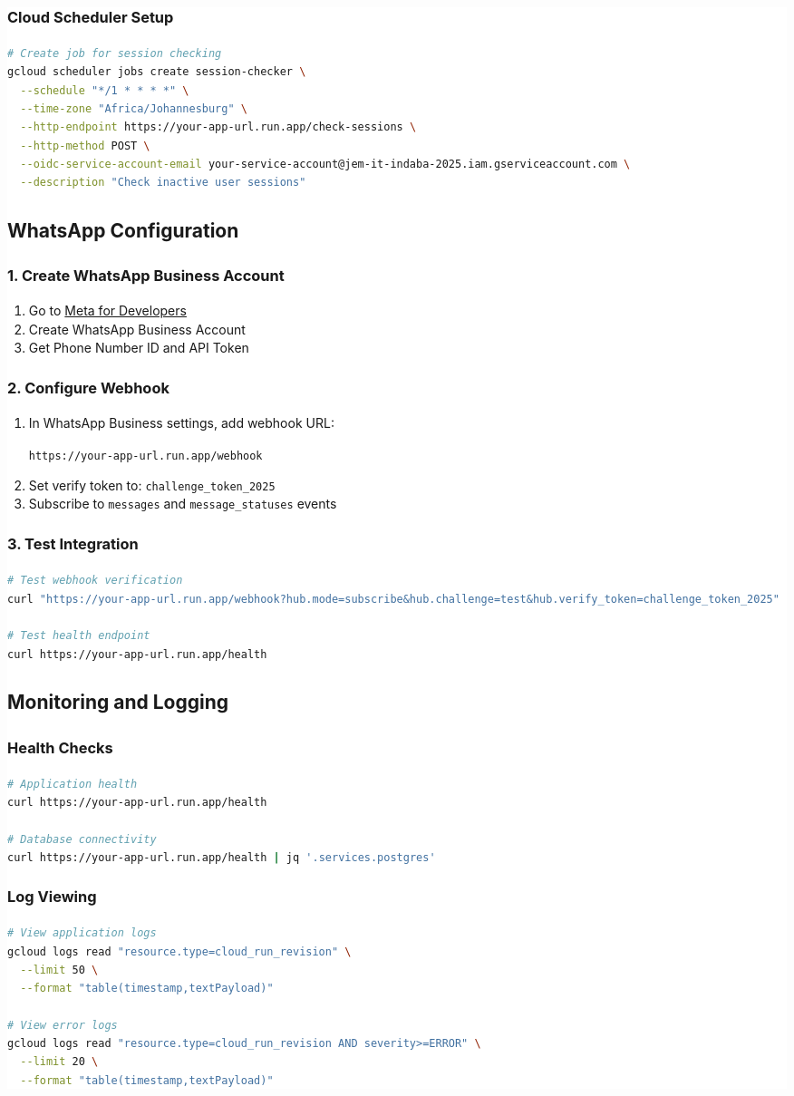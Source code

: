 ### Cloud Scheduler Setup
```bash
# Create job for session checking
gcloud scheduler jobs create session-checker \
  --schedule "*/1 * * * *" \
  --time-zone "Africa/Johannesburg" \
  --http-endpoint https://your-app-url.run.app/check-sessions \
  --http-method POST \
  --oidc-service-account-email your-service-account@jem-it-indaba-2025.iam.gserviceaccount.com \
  --description "Check inactive user sessions"
```

## WhatsApp Configuration

### 1. Create WhatsApp Business Account
1. Go to [Meta for Developers](https://developers.facebook.com/)
2. Create WhatsApp Business Account
3. Get Phone Number ID and API Token

### 2. Configure Webhook
1. In WhatsApp Business settings, add webhook URL:
   ```
   https://your-app-url.run.app/webhook
   ```
2. Set verify token to: `challenge_token_2025`
3. Subscribe to `messages` and `message_statuses` events

### 3. Test Integration
```bash
# Test webhook verification
curl "https://your-app-url.run.app/webhook?hub.mode=subscribe&hub.challenge=test&hub.verify_token=challenge_token_2025"

# Test health endpoint
curl https://your-app-url.run.app/health
```

## Monitoring and Logging

### Health Checks
```bash
# Application health
curl https://your-app-url.run.app/health

# Database connectivity
curl https://your-app-url.run.app/health | jq '.services.postgres'
```

### Log Viewing
```bash
# View application logs
gcloud logs read "resource.type=cloud_run_revision" \
  --limit 50 \
  --format "table(timestamp,textPayload)"

# View error logs
gcloud logs read "resource.type=cloud_run_revision AND severity>=ERROR" \
  --limit 20 \
  --format "table(timestamp,textPayload)"
```

